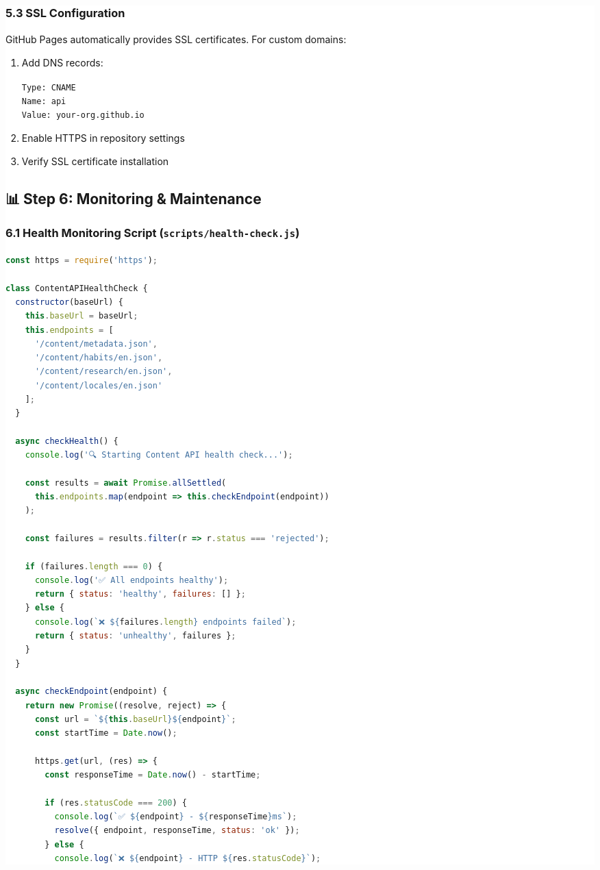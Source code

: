 ### 5.3 SSL Configuration

GitHub Pages automatically provides SSL certificates. For custom domains:

1. Add DNS records:
   ```
   Type: CNAME
   Name: api
   Value: your-org.github.io
   ```

2. Enable HTTPS in repository settings
3. Verify SSL certificate installation

## 📊 Step 6: Monitoring & Maintenance

### 6.1 Health Monitoring Script (`scripts/health-check.js`)

```javascript
const https = require('https');

class ContentAPIHealthCheck {
  constructor(baseUrl) {
    this.baseUrl = baseUrl;
    this.endpoints = [
      '/content/metadata.json',
      '/content/habits/en.json',
      '/content/research/en.json',
      '/content/locales/en.json'
    ];
  }

  async checkHealth() {
    console.log('🔍 Starting Content API health check...');
    
    const results = await Promise.allSettled(
      this.endpoints.map(endpoint => this.checkEndpoint(endpoint))
    );
    
    const failures = results.filter(r => r.status === 'rejected');
    
    if (failures.length === 0) {
      console.log('✅ All endpoints healthy');
      return { status: 'healthy', failures: [] };
    } else {
      console.log(`❌ ${failures.length} endpoints failed`);
      return { status: 'unhealthy', failures };
    }
  }

  async checkEndpoint(endpoint) {
    return new Promise((resolve, reject) => {
      const url = `${this.baseUrl}${endpoint}`;
      const startTime = Date.now();
      
      https.get(url, (res) => {
        const responseTime = Date.now() - startTime;
        
        if (res.statusCode === 200) {
          console.log(`✅ ${endpoint} - ${responseTime}ms`);
          resolve({ endpoint, responseTime, status: 'ok' });
        } else {
          console.log(`❌ ${endpoint} - HTTP ${res.statusCode}`);
```